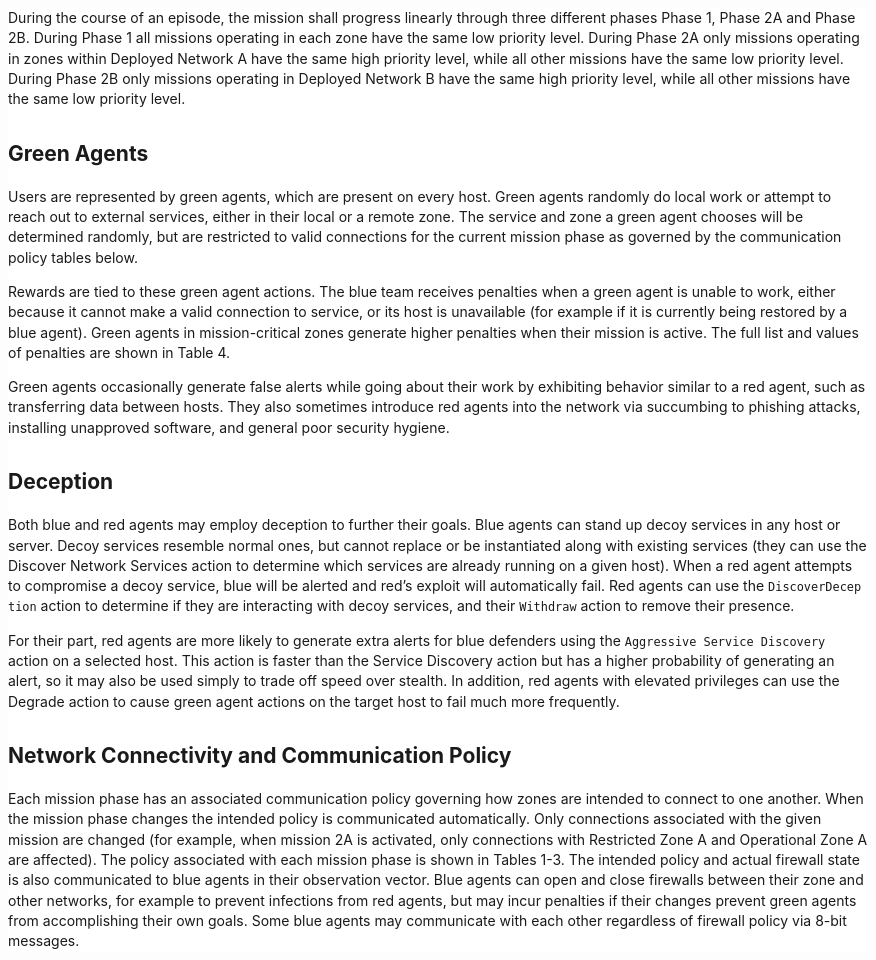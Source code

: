 During the course of an episode, the mission shall progress linearly through three different phases Phase 1, Phase 2A and Phase 2B. During Phase 1 all missions operating in each zone have the same low priority level. During Phase 2A only missions operating in zones within Deployed Network A have the same high priority level, while all other missions have the same low priority level. During Phase 2B only missions operating in Deployed Network B have the same high priority level, while all other missions have the same low priority level.

## Green Agents

Users are represented by green agents, which are present on every host. Green agents randomly do local work or attempt to reach out to external services, either in their local or a remote zone. The service and zone a green agent chooses will be determined randomly, but are restricted to valid connections for the current mission phase as governed by the communication policy tables below. 

Rewards are tied to these green agent actions. The blue team receives penalties when a green agent is unable to work, either because it cannot make a valid connection to service, or its host is unavailable (for example if it is currently being restored by a blue agent). Green agents in mission-critical zones generate higher penalties when their mission is active. The full list and values of penalties are shown in Table 4.

Green agents occasionally generate false alerts while going about their work by exhibiting behavior similar to a red agent, such as transferring data between hosts. They also sometimes introduce red agents into the network via succumbing to phishing attacks, installing unapproved software, and general poor security hygiene.

## Deception

Both blue and red agents may employ deception to further their goals. Blue agents can stand up decoy services in any host or server. Decoy services resemble normal ones, but cannot replace or be instantiated along with existing services (they can use the Discover Network Services action to determine which services are already running on a given host). When a red agent attempts to compromise a decoy service, blue will be alerted and red’s exploit will automatically fail. Red agents can use the `DiscoverDeception` action to determine if they are interacting with decoy services, and their `Withdraw` action to remove their presence.

For their part, red agents are more likely to generate extra alerts for blue defenders using the `Aggressive Service Discovery` action on a selected host. This action is faster than the Service Discovery action but has a higher probability of generating an alert, so it may also be used simply to trade off speed over stealth. In addition, red agents with elevated privileges can use the Degrade action to cause green agent actions on the target host to fail much more frequently.

## Network Connectivity and Communication Policy

Each mission phase has an associated communication policy governing how zones are intended to connect to one another. When the mission phase changes the intended policy is communicated automatically. Only connections associated with the given mission are changed (for example, when mission 2A is activated, only connections with Restricted Zone A and Operational Zone A are affected). The policy associated with each mission phase is shown in Tables 1-3. The intended policy and actual firewall state is also communicated to blue agents in their observation vector. Blue agents can open and close firewalls between their zone and other networks, for example to prevent infections from red agents, but may incur penalties if their changes prevent green agents from accomplishing their own goals. Some blue agents may communicate with each other regardless of firewall policy via 8-bit messages. 
